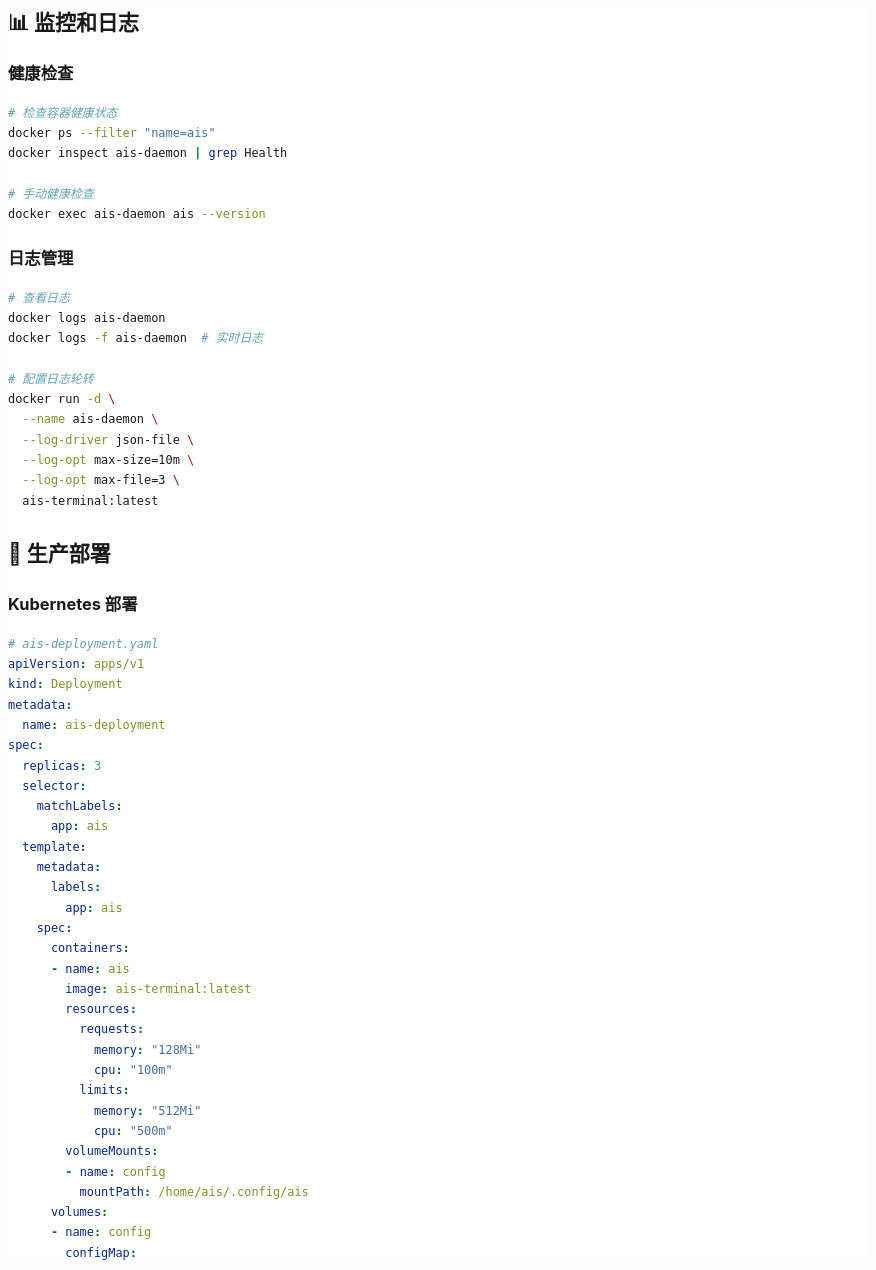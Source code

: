 ## 📊 监控和日志

### 健康检查
```bash
# 检查容器健康状态
docker ps --filter "name=ais"
docker inspect ais-daemon | grep Health

# 手动健康检查
docker exec ais-daemon ais --version
```

### 日志管理
```bash
# 查看日志
docker logs ais-daemon
docker logs -f ais-daemon  # 实时日志

# 配置日志轮转
docker run -d \
  --name ais-daemon \
  --log-driver json-file \
  --log-opt max-size=10m \
  --log-opt max-file=3 \
  ais-terminal:latest
```

## 🚀 生产部署

### Kubernetes 部署
```yaml
# ais-deployment.yaml
apiVersion: apps/v1
kind: Deployment
metadata:
  name: ais-deployment
spec:
  replicas: 3
  selector:
    matchLabels:
      app: ais
  template:
    metadata:
      labels:
        app: ais
    spec:
      containers:
      - name: ais
        image: ais-terminal:latest
        resources:
          requests:
            memory: "128Mi"
            cpu: "100m"
          limits:
            memory: "512Mi"
            cpu: "500m"
        volumeMounts:
        - name: config
          mountPath: /home/ais/.config/ais
      volumes:
      - name: config
        configMap:
```